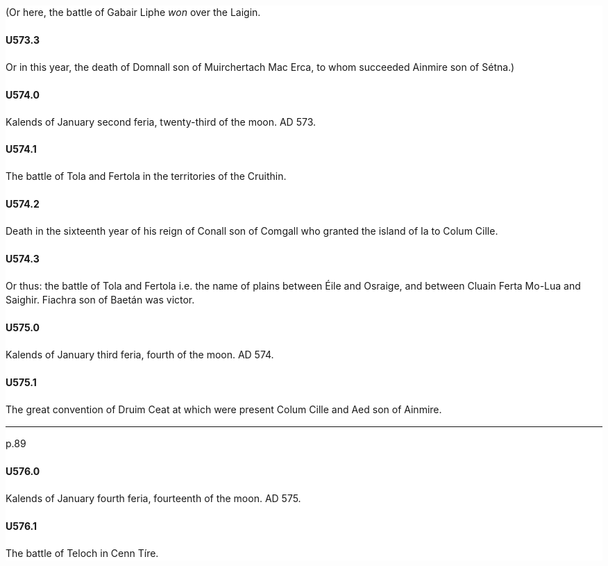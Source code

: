 (Or here, the battle of Gabair Liphe *won* over the Laigin.


#### U573.3


Or in this year, the death of Domnall son of Muirchertach Mac Erca, to whom succeeded Ainmire son of Sétna.)


#### U574.0


Kalends of January second feria, twenty-third of the moon. AD 573.


#### U574.1


The battle of Tola and Fertola in the territories of the Cruithin.


#### U574.2


Death in the sixteenth year of his reign of Conall son of Comgall who granted the island of Ia to Colum Cille.


#### U574.3


Or thus: the battle of Tola and Fertola i.e. the name of plains between Éile and Osraige, and between Cluain Ferta Mo-Lua and Saighir. Fiachra son of Baetán was victor.


#### U575.0


Kalends of January third feria, fourth of the moon. AD 574.


#### U575.1


The great convention of Druim Ceat at which were present Colum Cille and Aed son of Ainmire.




---

p.89


#### U576.0


Kalends of January fourth feria, fourteenth of the moon. AD 575.


#### U576.1


The battle of Teloch in Cenn Tíre.
